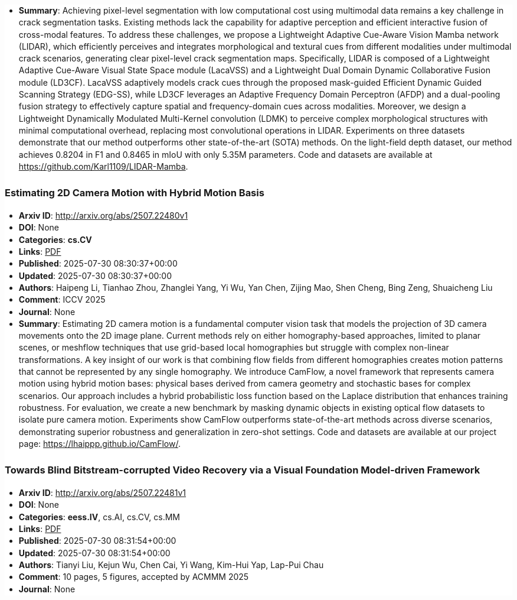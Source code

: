 - **Summary**: Achieving pixel-level segmentation with low computational cost using multimodal data remains a key challenge in crack segmentation tasks. Existing methods lack the capability for adaptive perception and efficient interactive fusion of cross-modal features. To address these challenges, we propose a Lightweight Adaptive Cue-Aware Vision Mamba network (LIDAR), which efficiently perceives and integrates morphological and textural cues from different modalities under multimodal crack scenarios, generating clear pixel-level crack segmentation maps. Specifically, LIDAR is composed of a Lightweight Adaptive Cue-Aware Visual State Space module (LacaVSS) and a Lightweight Dual Domain Dynamic Collaborative Fusion module (LD3CF). LacaVSS adaptively models crack cues through the proposed mask-guided Efficient Dynamic Guided Scanning Strategy (EDG-SS), while LD3CF leverages an Adaptive Frequency Domain Perceptron (AFDP) and a dual-pooling fusion strategy to effectively capture spatial and frequency-domain cues across modalities. Moreover, we design a Lightweight Dynamically Modulated Multi-Kernel convolution (LDMK) to perceive complex morphological structures with minimal computational overhead, replacing most convolutional operations in LIDAR. Experiments on three datasets demonstrate that our method outperforms other state-of-the-art (SOTA) methods. On the light-field depth dataset, our method achieves 0.8204 in F1 and 0.8465 in mIoU with only 5.35M parameters. Code and datasets are available at https://github.com/Karl1109/LIDAR-Mamba.



### Estimating 2D Camera Motion with Hybrid Motion Basis
- **Arxiv ID**: http://arxiv.org/abs/2507.22480v1
- **DOI**: None
- **Categories**: **cs.CV**
- **Links**: [PDF](http://arxiv.org/pdf/2507.22480v1)
- **Published**: 2025-07-30 08:30:37+00:00
- **Updated**: 2025-07-30 08:30:37+00:00
- **Authors**: Haipeng Li, Tianhao Zhou, Zhanglei Yang, Yi Wu, Yan Chen, Zijing Mao, Shen Cheng, Bing Zeng, Shuaicheng Liu
- **Comment**: ICCV 2025
- **Journal**: None
- **Summary**: Estimating 2D camera motion is a fundamental computer vision task that models the projection of 3D camera movements onto the 2D image plane. Current methods rely on either homography-based approaches, limited to planar scenes, or meshflow techniques that use grid-based local homographies but struggle with complex non-linear transformations. A key insight of our work is that combining flow fields from different homographies creates motion patterns that cannot be represented by any single homography. We introduce CamFlow, a novel framework that represents camera motion using hybrid motion bases: physical bases derived from camera geometry and stochastic bases for complex scenarios. Our approach includes a hybrid probabilistic loss function based on the Laplace distribution that enhances training robustness. For evaluation, we create a new benchmark by masking dynamic objects in existing optical flow datasets to isolate pure camera motion. Experiments show CamFlow outperforms state-of-the-art methods across diverse scenarios, demonstrating superior robustness and generalization in zero-shot settings. Code and datasets are available at our project page: https://lhaippp.github.io/CamFlow/.



### Towards Blind Bitstream-corrupted Video Recovery via a Visual Foundation Model-driven Framework
- **Arxiv ID**: http://arxiv.org/abs/2507.22481v1
- **DOI**: None
- **Categories**: **eess.IV**, cs.AI, cs.CV, cs.MM
- **Links**: [PDF](http://arxiv.org/pdf/2507.22481v1)
- **Published**: 2025-07-30 08:31:54+00:00
- **Updated**: 2025-07-30 08:31:54+00:00
- **Authors**: Tianyi Liu, Kejun Wu, Chen Cai, Yi Wang, Kim-Hui Yap, Lap-Pui Chau
- **Comment**: 10 pages, 5 figures, accepted by ACMMM 2025
- **Journal**: None